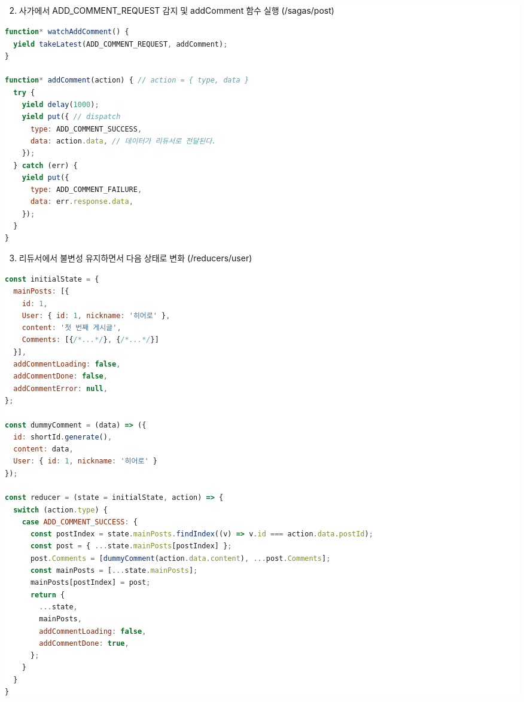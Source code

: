 2. 사가에서 ADD_COMMENT_REQUEST 감지 및 addComment 함수 실행 (/sagas/post)
```JavaScript
function* watchAddComment() {
  yield takeLatest(ADD_COMMENT_REQUEST, addComment);
}

function* addComment(action) { // action = { type, data }
  try {
    yield delay(1000);
    yield put({ // dispatch
      type: ADD_COMMENT_SUCCESS,
      data: action.data, // 데이터가 리듀서로 전달된다.
    });
  } catch (err) {
    yield put({
      type: ADD_COMMENT_FAILURE,
      data: err.response.data,
    });
  }
}
```

3. 리듀서에서 불변성 유지하면서 다음 상태로 변화 (/reducers/user)
```JavaScript
const initialState = {
  mainPosts: [{
    id: 1,
    User: { id: 1, nickname: '히어로' },
    content: '첫 번째 게시글',
    Comments: [{/*...*/}, {/*...*/}]
  }],
  addCommentLoading: false,
  addCommentDone: false,
  addCommentError: null,
};

const dummyComment = (data) => ({
  id: shortId.generate(),
  content: data,
  User: { id: 1, nickname: '히어로' }
});

const reducer = (state = initialState, action) => {
  switch (action.type) {
    case ADD_COMMENT_SUCCESS: {
      const postIndex = state.mainPosts.findIndex((v) => v.id === action.data.postId);
      const post = { ...state.mainPosts[postIndex] };
      post.Comments = [dummyComment(action.data.content), ...post.Comments];
      const mainPosts = [...state.mainPosts];
      mainPosts[postIndex] = post;
      return {
        ...state,
        mainPosts,
        addCommentLoading: false,
        addCommentDone: true,
      };
    }
  }
}
```
